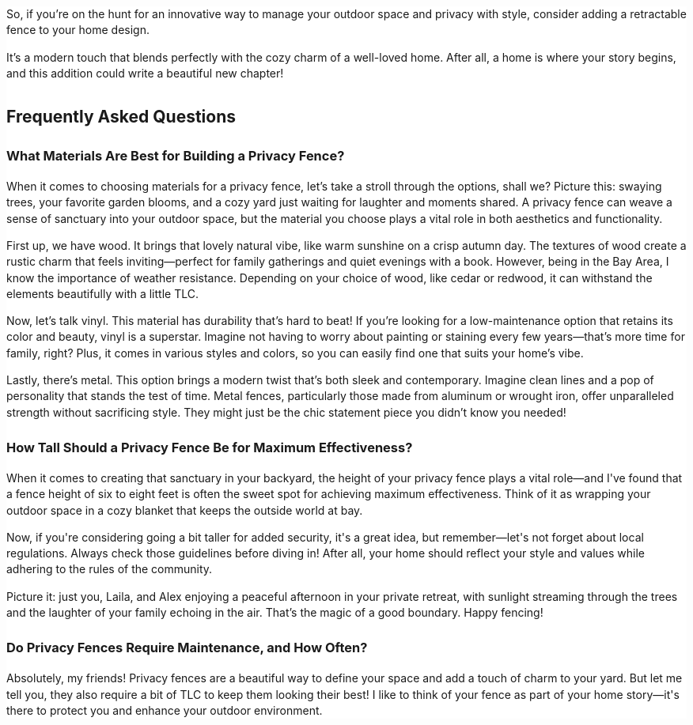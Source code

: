 So, if you’re on the hunt for an innovative way to manage your outdoor space and privacy with style, consider adding a retractable fence to your home design.

It’s a modern touch that blends perfectly with the cozy charm of a well-loved home. After all, a home is where your story begins, and this addition could write a beautiful new chapter!

## Frequently Asked Questions

### What Materials Are Best for Building a Privacy Fence?

When it comes to choosing materials for a privacy fence, let’s take a stroll through the options, shall we? Picture this: swaying trees, your favorite garden blooms, and a cozy yard just waiting for laughter and moments shared. A privacy fence can weave a sense of sanctuary into your outdoor space, but the material you choose plays a vital role in both aesthetics and functionality.

First up, we have wood. It brings that lovely natural vibe, like warm sunshine on a crisp autumn day. The textures of wood create a rustic charm that feels inviting—perfect for family gatherings and quiet evenings with a book. However, being in the Bay Area, I know the importance of weather resistance. Depending on your choice of wood, like cedar or redwood, it can withstand the elements beautifully with a little TLC.

Now, let’s talk vinyl. This material has durability that’s hard to beat! If you’re looking for a low-maintenance option that retains its color and beauty, vinyl is a superstar. Imagine not having to worry about painting or staining every few years—that’s more time for family, right? Plus, it comes in various styles and colors, so you can easily find one that suits your home’s vibe.

Lastly, there’s metal. This option brings a modern twist that’s both sleek and contemporary. Imagine clean lines and a pop of personality that stands the test of time. Metal fences, particularly those made from aluminum or wrought iron, offer unparalleled strength without sacrificing style. They might just be the chic statement piece you didn’t know you needed!

### How Tall Should a Privacy Fence Be for Maximum Effectiveness?

When it comes to creating that sanctuary in your backyard, the height of your privacy fence plays a vital role—and I've found that a fence height of six to eight feet is often the sweet spot for achieving maximum effectiveness. Think of it as wrapping your outdoor space in a cozy blanket that keeps the outside world at bay.

Now, if you're considering going a bit taller for added security, it's a great idea, but remember—let's not forget about local regulations. Always check those guidelines before diving in! After all, your home should reflect your style and values while adhering to the rules of the community.

Picture it: just you, Laila, and Alex enjoying a peaceful afternoon in your private retreat, with sunlight streaming through the trees and the laughter of your family echoing in the air. That’s the magic of a good boundary. Happy fencing!

### Do Privacy Fences Require Maintenance, and How Often?

Absolutely, my friends! Privacy fences are a beautiful way to define your space and add a touch of charm to your yard. But let me tell you, they also require a bit of TLC to keep them looking their best! I like to think of your fence as part of your home story—it's there to protect you and enhance your outdoor environment.
